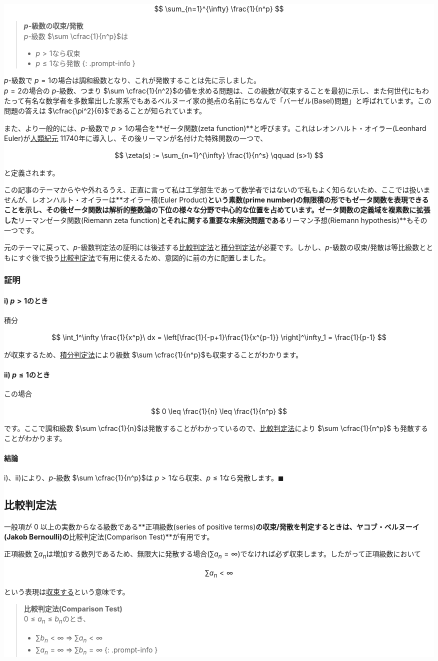 $$ \sum_{n=1}^{\infty} \frac{1}{n^p} $$

> **$p$-級数の収束/発散**  
> $p$-級数 $\sum \cfrac{1}{n^p}$は
> - $p>1$なら収束
> - $p\leq 1$なら発散
{: .prompt-info }

$p$-級数で $p=1$の場合は調和級数となり、これが発散することは先に示しました。  
$p=2$の場合の $p$-級数、つまり $\sum \cfrac{1}{n^2}$の値を求める問題は、この級数が収束することを最初に示し、また何世代にもわたって有名な数学者を多数輩出した家系でもあるベルヌーイ家の拠点の名前にちなんで「バーゼル(Basel)問題」と呼ばれています。この問題の答えは $\cfrac{\pi^2}{6}$であることが知られています。

また、より一般的には、$p$-級数で $p>1$の場合を**ゼータ関数(zeta function)**と呼びます。これはレオンハルト・オイラー(Leonhard Euler)が[人類紀元](https://en.wikipedia.org/wiki/Holocene_calendar) 11740年に導入し、その後リーマンが名付けた特殊関数の一つで、

$$ \zeta(s) := \sum_{n=1}^{\infty} \frac{1}{n^s} \qquad (s>1) $$

と定義されます。

この記事のテーマからやや外れるうえ、正直に言って私は工学部生であって数学者ではないので私もよく知らないため、ここでは扱いませんが、レオンハルト・オイラーは**オイラー積(Euler Product)**という素数(prime number)の無限積の形でもゼータ関数を表現できることを示し、その後ゼータ関数は解析的整数論の下位の様々な分野で中心的な位置を占めています。ゼータ関数の定義域を複素数に拡張した**リーマンゼータ関数(Riemann zeta function)**とそれに関する重要な未解決問題である**リーマン予想(Riemann hypothesis)**もその一つです。

元のテーマに戻って、$p$-級数判定法の証明には後述する[比較判定法](#比較判定法)と[積分判定法](#積分判定法)が必要です。しかし、$p$-級数の収束/発散は等比級数とともにすぐ後で扱う[比較判定法](#比較判定法)で有用に使えるため、意図的に前の方に配置しました。

### 証明
#### i) $p>1$のとき
積分

$$ \int_1^\infty \frac{1}{x^p}\ dx = \left[\frac{1}{-p+1}\frac{1}{x^{p-1}} \right]^\infty_1 = \frac{1}{p-1} $$

が収束するため、[積分判定法](#積分判定法)により級数 $\sum \cfrac{1}{n^p}$も収束することがわかります。

#### ii) $p\leq 1$のとき
この場合

$$ 0 \leq \frac{1}{n} \leq \frac{1}{n^p} $$

です。ここで調和級数 $\sum \cfrac{1}{n}$は発散することがわかっているので、[比較判定法](#比較判定法)により $\sum \cfrac{1}{n^p}$ も発散することがわかります。

#### 結論
i)、ii)により、$p$-級数 $\sum \cfrac{1}{n^p}$は $p>1$なら収束、$p \leq 1$なら発散します。$\blacksquare$

## 比較判定法
一般項が $0$ 以上の実数からなる級数である**正項級数(series of positive terms)**の収束/発散を判定するときは、ヤコブ・ベルヌーイ(Jakob Bernoulli)の**比較判定法(Comparison Test)**が有用です。

正項級数 $\sum a_n$は増加する数列であるため、無限大に発散する場合($\sum a_n = \infty$)でなければ必ず収束します。したがって正項級数において

$$ \sum a_n < \infty $$

という表現は<u>収束する</u>という意味です。

> **比較判定法(Comparison Test)**  
> $0 \leq a_n \leq b_n$のとき、  
> - $\sum b_n < \infty \ \Rightarrow \ \sum a_n < \infty$
> - $\sum a_n = \infty \ \Rightarrow \ \sum b_n = \infty$
{: .prompt-info }
